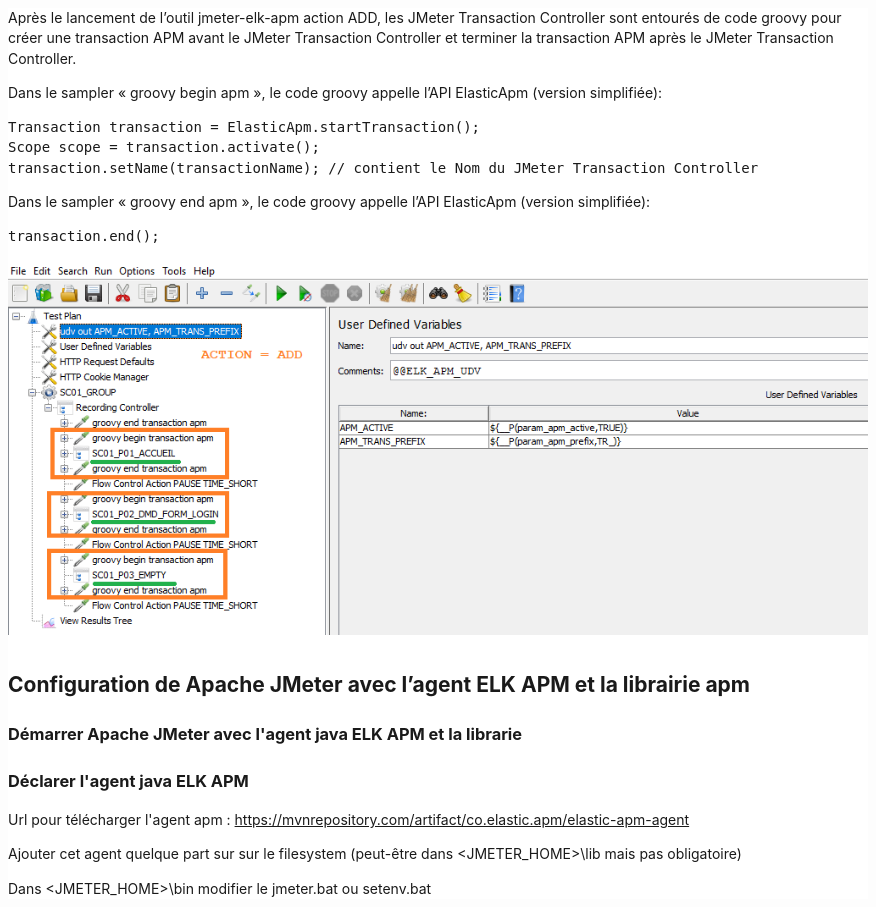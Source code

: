Après le lancement de l’outil jmeter-elk-apm action ADD, les JMeter Transaction Controller sont entourés de code groovy pour créer une transaction APM avant le JMeter Transaction Controller et terminer la transaction APM après le JMeter Transaction Controller.

Dans le sampler « groovy begin apm », le code groovy appelle l’API ElasticApm (version simplifiée):
<pre>
Transaction transaction = ElasticApm.startTransaction();
Scope scope = transaction.activate();
transaction.setName(transactionName); // contient le Nom du JMeter Transaction Controller
</pre>

Dans le sampler « groovy end apm », le code groovy appelle l’API ElasticApm (version simplifiée):
<pre>
transaction.end();
</pre>

![JMeter script add](../../doc/images/script_add.png)

## Configuration de Apache JMeter avec l’agent ELK APM et la librairie apm

### Démarrer Apache JMeter avec l'agent java ELK APM et la librarie

### Déclarer l'agent java ELK APM
Url pour télécharger l'agent apm : https://mvnrepository.com/artifact/co.elastic.apm/elastic-apm-agent

Ajouter cet agent quelque part sur sur le filesystem (peut-être dans <JMETER_HOME>\lib mais pas obligatoire)

Dans &lt;JMETER_HOME&gt;\bin modifier le jmeter.bat ou setenv.bat
